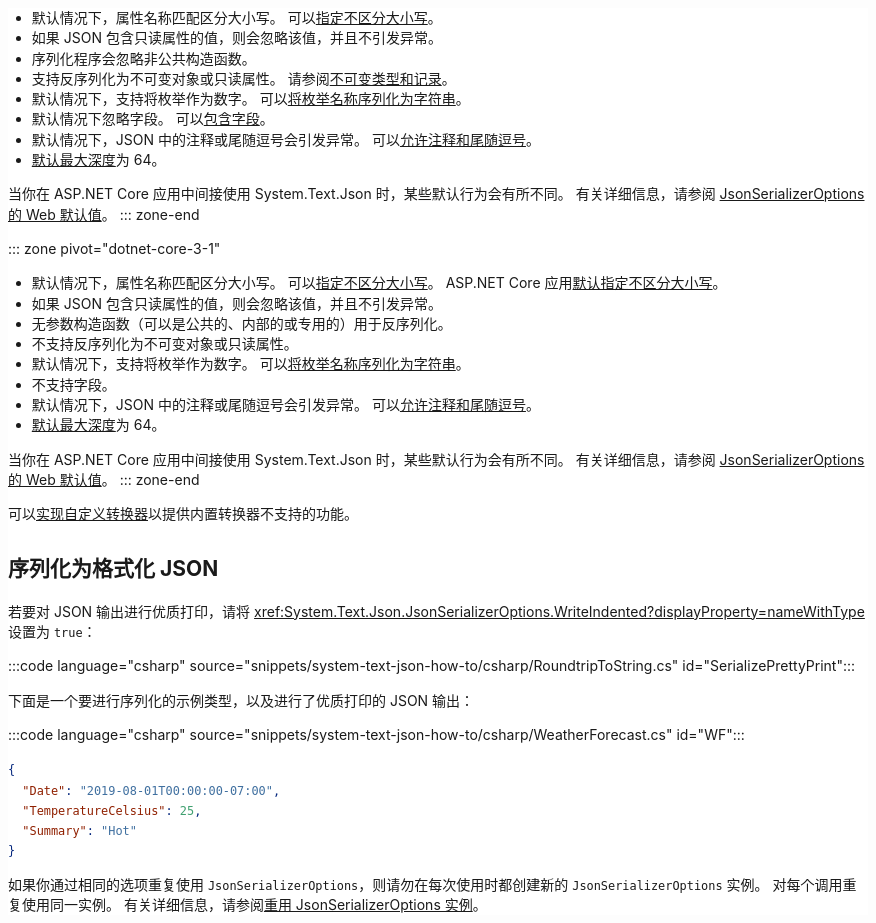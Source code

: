 * 默认情况下，属性名称匹配区分大小写。 可以[指定不区分大小写](system-text-json-character-casing.md)。
* 如果 JSON 包含只读属性的值，则会忽略该值，并且不引发异常。
* 序列化程序会忽略非公共构造函数。
* 支持反序列化为不可变对象或只读属性。 请参阅[不可变类型和记录](system-text-json-immutability.md)。
* 默认情况下，支持将枚举作为数字。 可以[将枚举名称序列化为字符串](system-text-json-customize-properties.md#enums-as-strings)。
* 默认情况下忽略字段。 可以[包含字段](#include-fields)。
* 默认情况下，JSON 中的注释或尾随逗号会引发异常。 可以[允许注释和尾随逗号](system-text-json-invalid-json.md)。
* [默认最大深度](xref:System.Text.Json.JsonReaderOptions.MaxDepth)为 64。

当你在 ASP.NET Core 应用中间接使用 System.Text.Json 时，某些默认行为会有所不同。 有关详细信息，请参阅 [JsonSerializerOptions 的 Web 默认值](system-text-json-configure-options.md#web-defaults-for-jsonserializeroptions)。
::: zone-end

::: zone pivot="dotnet-core-3-1"

* 默认情况下，属性名称匹配区分大小写。 可以[指定不区分大小写](system-text-json-character-casing.md)。 ASP.NET Core 应用[默认指定不区分大小写](system-text-json-configure-options.md#web-defaults-for-jsonserializeroptions)。
* 如果 JSON 包含只读属性的值，则会忽略该值，并且不引发异常。
* 无参数构造函数（可以是公共的、内部的或专用的）用于反序列化。
* 不支持反序列化为不可变对象或只读属性。
* 默认情况下，支持将枚举作为数字。 可以[将枚举名称序列化为字符串](system-text-json-customize-properties.md#enums-as-strings)。
* 不支持字段。
* 默认情况下，JSON 中的注释或尾随逗号会引发异常。 可以[允许注释和尾随逗号](system-text-json-invalid-json.md)。
* [默认最大深度](xref:System.Text.Json.JsonReaderOptions.MaxDepth)为 64。

当你在 ASP.NET Core 应用中间接使用 System.Text.Json 时，某些默认行为会有所不同。 有关详细信息，请参阅 [JsonSerializerOptions 的 Web 默认值](system-text-json-configure-options.md#web-defaults-for-jsonserializeroptions)。
::: zone-end

可以[实现自定义转换器](system-text-json-converters-how-to.md)以提供内置转换器不支持的功能。

## <a name="serialize-to-formatted-json"></a>序列化为格式化 JSON

若要对 JSON 输出进行优质打印，请将 <xref:System.Text.Json.JsonSerializerOptions.WriteIndented?displayProperty=nameWithType> 设置为 `true`：

:::code language="csharp" source="snippets/system-text-json-how-to/csharp/RoundtripToString.cs" id="SerializePrettyPrint":::

下面是一个要进行序列化的示例类型，以及进行了优质打印的 JSON 输出：

:::code language="csharp" source="snippets/system-text-json-how-to/csharp/WeatherForecast.cs" id="WF":::

```json
{
  "Date": "2019-08-01T00:00:00-07:00",
  "TemperatureCelsius": 25,
  "Summary": "Hot"
}
```

如果你通过相同的选项重复使用 `JsonSerializerOptions`，则请勿在每次使用时都创建新的 `JsonSerializerOptions` 实例。 对每个调用重复使用同一实例。 有关详细信息，请参阅[重用 JsonSerializerOptions 实例](system-text-json-configure-options.md#reuse-jsonserializeroptions-instances)。
